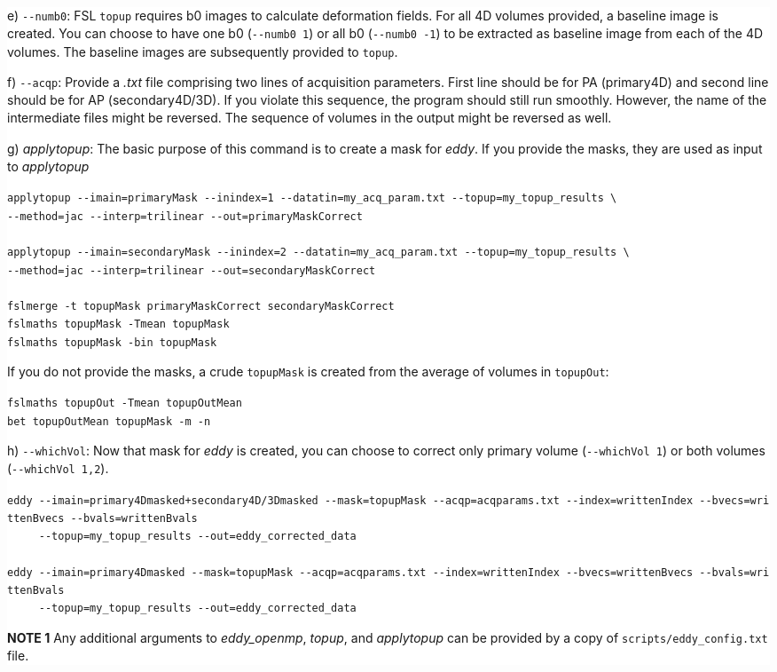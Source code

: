 
e) `--numb0`: FSL `topup` requires b0 images to calculate deformation fields. For all 4D volumes provided, a baseline 
    image is created. You can choose to have one b0 (`--numb0 1`) or all b0 (`--numb0 -1`) to be extracted as baseline
    image from each of the 4D volumes. The baseline images are subsequently provided to `topup`.
    
    
f) `--acqp`: Provide a *.txt* file comprising two lines of acquisition parameters. First line should be for PA (primary4D) 
    and second line should be for AP (secondary4D/3D). If you violate this sequence, the program should still run smoothly. 
    However, the name of the intermediate files might be reversed. The sequence of volumes in the output might be 
    reversed as well.


g) *applytopup*: The basic purpose of this command is to create a mask for *eddy*. If you provide the masks, 
    they are used as input to *applytopup*
    
    
    applytopup --imain=primaryMask --inindex=1 --datatin=my_acq_param.txt --topup=my_topup_results \
    --method=jac --interp=trilinear --out=primaryMaskCorrect
    
    applytopup --imain=secondaryMask --inindex=2 --datatin=my_acq_param.txt --topup=my_topup_results \
    --method=jac --interp=trilinear --out=secondaryMaskCorrect
    
    fslmerge -t topupMask primaryMaskCorrect secondaryMaskCorrect
    fslmaths topupMask -Tmean topupMask
    fslmaths topupMask -bin topupMask

    
If you do not provide the masks, a crude `topupMask` is created from the average of volumes in `topupOut`:

    fslmaths topupOut -Tmean topupOutMean
    bet topupOutMean topupMask -m -n
    
    
h) `--whichVol`: Now that mask for *eddy* is created, you can choose to correct only primary volume (`--whichVol 1`) 
    or both volumes (`--whichVol 1,2`).


    eddy --imain=primary4Dmasked+secondary4D/3Dmasked --mask=topupMask --acqp=acqparams.txt --index=writtenIndex --bvecs=writtenBvecs --bvals=writtenBvals
         --topup=my_topup_results --out=eddy_corrected_data
     
    eddy --imain=primary4Dmasked --mask=topupMask --acqp=acqparams.txt --index=writtenIndex --bvecs=writtenBvecs --bvals=writtenBvals
         --topup=my_topup_results --out=eddy_corrected_data

    
    

**NOTE 1** Any additional arguments to *eddy_openmp*, *topup*, and *applytopup* can be provided by a copy of `scripts/eddy_config.txt` 
file.
    
    